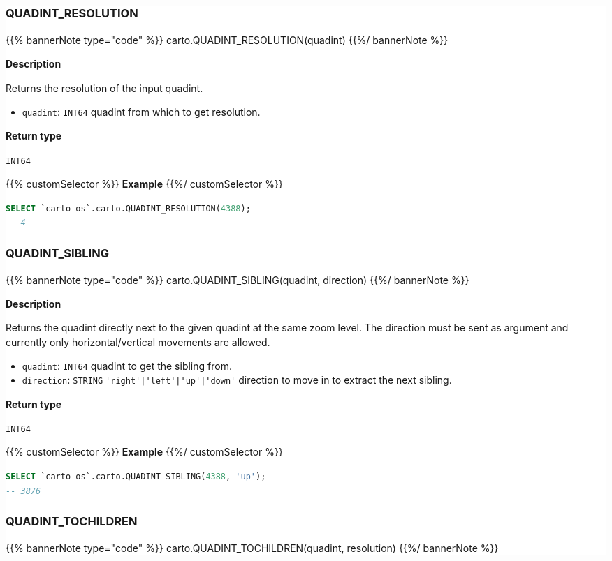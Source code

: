 ### QUADINT_RESOLUTION

{{% bannerNote type="code" %}}
carto.QUADINT_RESOLUTION(quadint)
{{%/ bannerNote %}}

**Description**

Returns the resolution of the input quadint.

* `quadint`: `INT64` quadint from which to get resolution.

**Return type**

`INT64`

{{% customSelector %}}
**Example**
{{%/ customSelector %}}

```sql
SELECT `carto-os`.carto.QUADINT_RESOLUTION(4388);
-- 4
```

### QUADINT_SIBLING

{{% bannerNote type="code" %}}
carto.QUADINT_SIBLING(quadint, direction)
{{%/ bannerNote %}}

**Description**

Returns the quadint directly next to the given quadint at the same zoom level. The direction must be sent as argument and currently only horizontal/vertical movements are allowed.

* `quadint`: `INT64` quadint to get the sibling from.
* `direction`: `STRING` <code>'right'|'left'|'up'|'down'</code> direction to move in to extract the next sibling. 

**Return type**

`INT64`

{{% customSelector %}}
**Example**
{{%/ customSelector %}}

```sql
SELECT `carto-os`.carto.QUADINT_SIBLING(4388, 'up');
-- 3876
```

### QUADINT_TOCHILDREN

{{% bannerNote type="code" %}}
carto.QUADINT_TOCHILDREN(quadint, resolution)
{{%/ bannerNote %}}
